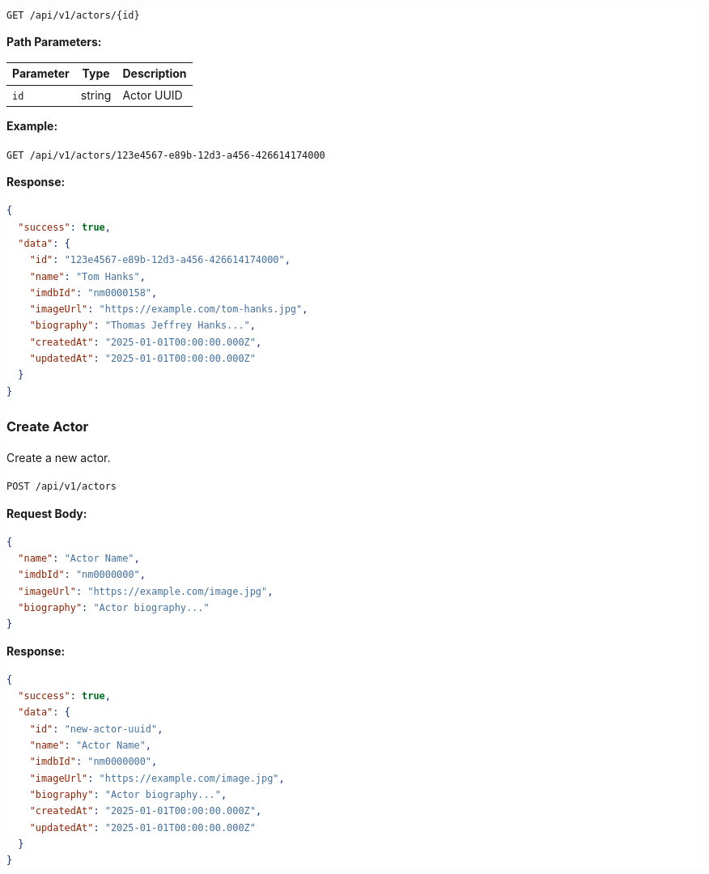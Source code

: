 ```http
GET /api/v1/actors/{id}
```

**Path Parameters:**

| Parameter | Type   | Description |
| --------- | ------ | ----------- |
| `id`      | string | Actor UUID  |

**Example:**

```http
GET /api/v1/actors/123e4567-e89b-12d3-a456-426614174000
```

**Response:**

```json
{
  "success": true,
  "data": {
    "id": "123e4567-e89b-12d3-a456-426614174000",
    "name": "Tom Hanks",
    "imdbId": "nm0000158",
    "imageUrl": "https://example.com/tom-hanks.jpg",
    "biography": "Thomas Jeffrey Hanks...",
    "createdAt": "2025-01-01T00:00:00.000Z",
    "updatedAt": "2025-01-01T00:00:00.000Z"
  }
}
```

### Create Actor

Create a new actor.

```http
POST /api/v1/actors
```

**Request Body:**

```json
{
  "name": "Actor Name",
  "imdbId": "nm0000000",
  "imageUrl": "https://example.com/image.jpg",
  "biography": "Actor biography..."
}
```

**Response:**

```json
{
  "success": true,
  "data": {
    "id": "new-actor-uuid",
    "name": "Actor Name",
    "imdbId": "nm0000000",
    "imageUrl": "https://example.com/image.jpg",
    "biography": "Actor biography...",
    "createdAt": "2025-01-01T00:00:00.000Z",
    "updatedAt": "2025-01-01T00:00:00.000Z"
  }
}
```
